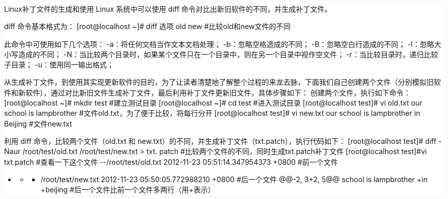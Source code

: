 Linux补丁文件的生成和使用
Linux 系统中可以使用 diff 命令对比出新旧软件的不同，并生成补丁文件。

diff 命令基本格式为：
[root@localhost ~]# diff 选项 old new
#比较old和new文件的不同

此命令中可使用如下几个选项：
-a：将任何文档当作文本文档处理；
-b：忽略空格造成的不同；
-B：忽略空白行造成的不同；
-I：忽略大小写造成的不同；
-N：当比较两个目录时，如果某个文件只在一个目录中，则在另一个目录中视作空文件；
-r：当比较目录时，递归比较子目录；
-u：使用同一输出格式；

从生成补丁文件，到使用其实现更新软件的目的，为了让读者清楚地了解整个过程的来龙去脉，下面我们自己创建两个文件（分别模拟旧软件和新软件），通过对比新旧文件生成补丁文件，最后利用补丁文件更新旧文件，具体步骤如下：
创建两个文件，执行如下命令：
[root@localhost ~]# mkdir test
#建立测试目录
[root@localhost ~]# cd test
#进入测试目录
[root@localhost test]# vi old.txt
our
school
is
lampbrother
#文件old.txt，为了便于比较，将每行分开
[root@localhost test]# vi new.txt
our
school
is
lampbrother
in
Beijing
#文件new.txt

利用 diff 命令，比较两个文件（old.txt 和 new.txt）的不同，并生成补丁文件（txt.patch），执行代码如下：
[root@localhost test]# diff -Naur /root/test/old.txt /root/test/new.txt > txt. patch
#比较两个文件的不同，同时生成txt.patch补丁文件
[root@localhost test]#vi txt.patch
#查看一下这个文件
--/root/test/old.txt 2012-11-23 05:51:14.347954373 +0800
#前一个文件
+ + + /root/test/new.txt 2012-11-23 05:50:05.772988210 +0800
#后一个文件
@@-2, 3+2, 5@@
school
is
lampbrother
+in
+beijing
#后一个文件比前一个文件多两行（用+表示）
